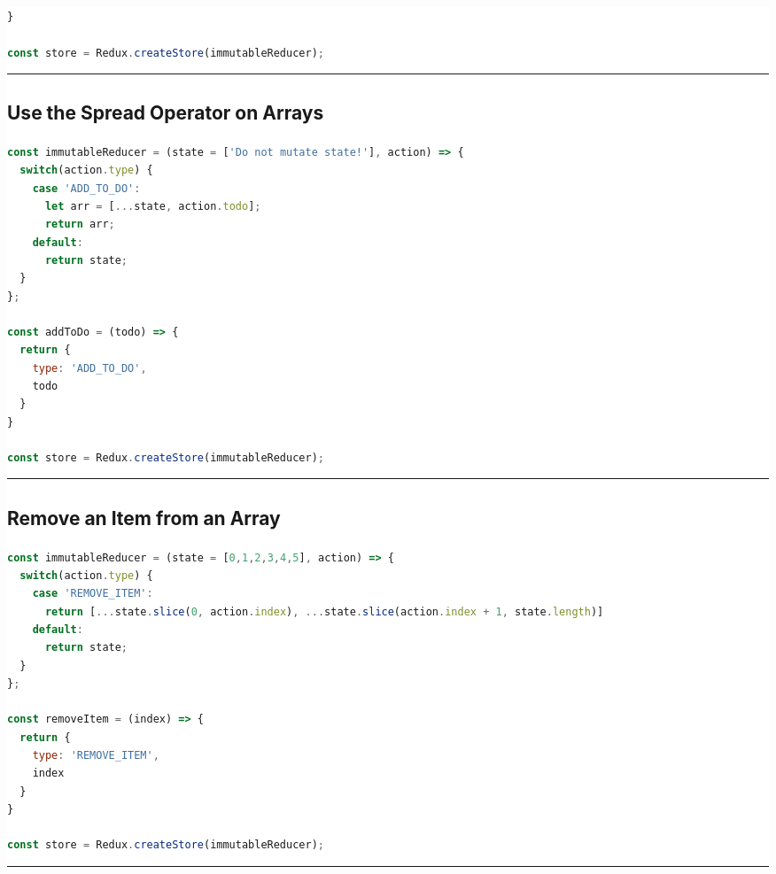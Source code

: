 ```js
}

const store = Redux.createStore(immutableReducer);
```

---
## Use the Spread Operator on Arrays
```js
const immutableReducer = (state = ['Do not mutate state!'], action) => {
  switch(action.type) {
    case 'ADD_TO_DO':
      let arr = [...state, action.todo];
      return arr;
    default:
      return state;
  }
};

const addToDo = (todo) => {
  return {
    type: 'ADD_TO_DO',
    todo
  }
}

const store = Redux.createStore(immutableReducer);
```

---
## Remove an Item from an Array
```js
const immutableReducer = (state = [0,1,2,3,4,5], action) => {
  switch(action.type) {
    case 'REMOVE_ITEM':
      return [...state.slice(0, action.index), ...state.slice(action.index + 1, state.length)]
    default:
      return state;
  }
};

const removeItem = (index) => {
  return {
    type: 'REMOVE_ITEM',
    index
  }
}

const store = Redux.createStore(immutableReducer);
```

---